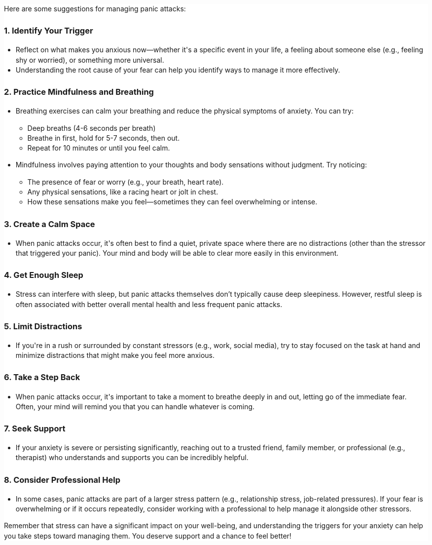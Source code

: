 Here are some suggestions for managing panic attacks:

### 1. **Identify Your Trigger**
   - Reflect on what makes you anxious now—whether it's a specific event in your life, a feeling about someone else (e.g., feeling shy or worried), or something more universal.
   - Understanding the root cause of your fear can help you identify ways to manage it more effectively.

### 2. **Practice Mindfulness and Breathing**
   - Breathing exercises can calm your breathing and reduce the physical symptoms of anxiety. You can try:
     - Deep breaths (4-6 seconds per breath)
     - Breathe in first, hold for 5-7 seconds, then out.
     - Repeat for 10 minutes or until you feel calm.

   - Mindfulness involves paying attention to your thoughts and body sensations without judgment. Try noticing:
     - The presence of fear or worry (e.g., your breath, heart rate).
     - Any physical sensations, like a racing heart or jolt in chest.
     - How these sensations make you feel—sometimes they can feel overwhelming or intense.

### 3. **Create a Calm Space**
   - When panic attacks occur, it's often best to find a quiet, private space where there are no distractions (other than the stressor that triggered your panic). Your mind and body will be able to clear more easily in this environment.

### 4. **Get Enough Sleep**
   - Stress can interfere with sleep, but panic attacks themselves don’t typically cause deep sleepiness. However, restful sleep is often associated with better overall mental health and less frequent panic attacks.

### 5. **Limit Distractions**
   - If you're in a rush or surrounded by constant stressors (e.g., work, social media), try to stay focused on the task at hand and minimize distractions that might make you feel more anxious.

### 6. **Take a Step Back**
   - When panic attacks occur, it's important to take a moment to breathe deeply in and out, letting go of the immediate fear. Often, your mind will remind you that you can handle whatever is coming.

### 7. **Seek Support**
   - If your anxiety is severe or persisting significantly, reaching out to a trusted friend, family member, or professional (e.g., therapist) who understands and supports you can be incredibly helpful.

### 8. **Consider Professional Help**
   - In some cases, panic attacks are part of a larger stress pattern (e.g., relationship stress, job-related pressures). If your fear is overwhelming or if it occurs repeatedly, consider working with a professional to help manage it 
alongside other stressors.

Remember that stress can have a significant impact on your well-being, and understanding the triggers for your anxiety can help you take steps toward managing them. You deserve support and a chance to feel better!
